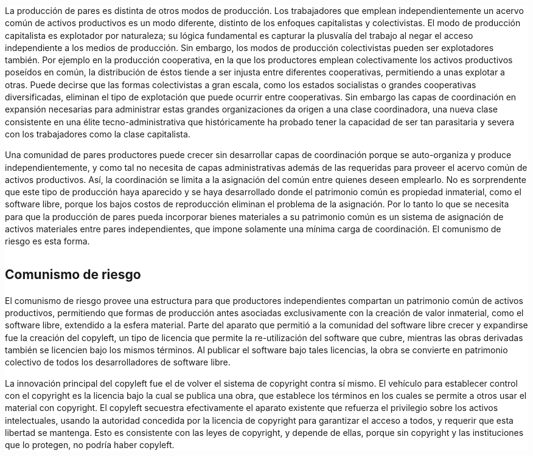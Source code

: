 La producción de pares es distinta de otros modos de producción. Los
trabajadores que emplean independientemente un acervo común de activos
productivos es un modo diferente, distinto de los enfoques capitalistas
y colectivistas. El modo de producción capitalista es explotador por
naturaleza; su lógica fundamental es capturar la plusvalía del trabajo al negar
el acceso independiente a los medios de producción. Sin embargo, los modos de
producción colectivistas pueden ser explotadores también. Por ejemplo en la
producción cooperativa, en la que los productores emplean colectivamente los
activos productivos poseídos en común, la distribución de éstos tiende a ser
injusta entre diferentes cooperativas, permitiendo a unas explotar a otras.
Puede decirse que las formas colectivistas a gran escala, como los estados
socialistas o grandes cooperativas diversificadas, eliminan el tipo de
explotación que puede ocurrir entre cooperativas. Sin embargo las capas de
coordinación en expansión necesarias para administrar estas grandes
organizaciones da origen a una clase coordinadora, una nueva clase consistente
en una élite tecno-administrativa que históricamente ha probado tener la
capacidad de ser tan parasitaria y severa con los trabajadores como la clase
capitalista.

Una comunidad de pares productores puede crecer sin desarrollar capas de
coordinación porque se auto-organiza y produce independientemente, y como tal
no necesita de capas administrativas además de las requeridas para proveer el
acervo común de activos productivos. Así, la coordinación se limita a la
asignación del común entre quienes deseen emplearlo. No es sorprendente que
este tipo de producción haya aparecido y se haya desarrollado donde el
patrimonio común es propiedad inmaterial, como el software libre, porque los
bajos costos de reproducción eliminan el problema de la asignación. Por lo
tanto lo que se necesita para que la producción de pares pueda incorporar
bienes materiales a su patrimonio común es un sistema de asignación de activos
materiales entre pares independientes, que impone solamente una mínima carga de
coordinación. El comunismo de riesgo es esta forma.

## Comunismo de riesgo

El comunismo de riesgo provee una estructura para que productores
independientes compartan un patrimonio común de activos productivos,
permitiendo que formas de producción antes asociadas exclusivamente con la creación de valor
inmaterial, como el software libre, extendido a la esfera material. Parte del
aparato que permitió a la comunidad del software libre crecer y expandirse fue
la creación del copyleft, un tipo de licencia que permite la re-utilización del
software que cubre, mientras las obras derivadas también se licencien bajo los
mismos términos. Al publicar el software bajo tales licencias, la obra se
convierte en patrimonio colectivo de todos los desarrolladores de software
libre.

La innovación principal del copyleft fue el de volver el sistema de copyright
contra sí mismo. El vehículo para establecer control con el copyright es la
licencia bajo la cual se publica una obra, que establece los términos en los
cuales se permite a otros usar el material con copyright. El copyleft secuestra
efectivamente el aparato existente que refuerza el privilegio sobre los activos
intelectuales, usando la autoridad concedida por la licencia de copyright para
garantizar el acceso a todos, y requerir que esta libertad se mantenga. Esto es
consistente con las leyes de copyright, y depende de ellas, porque sin
copyright y las instituciones que lo protegen, no podría haber copyleft.
